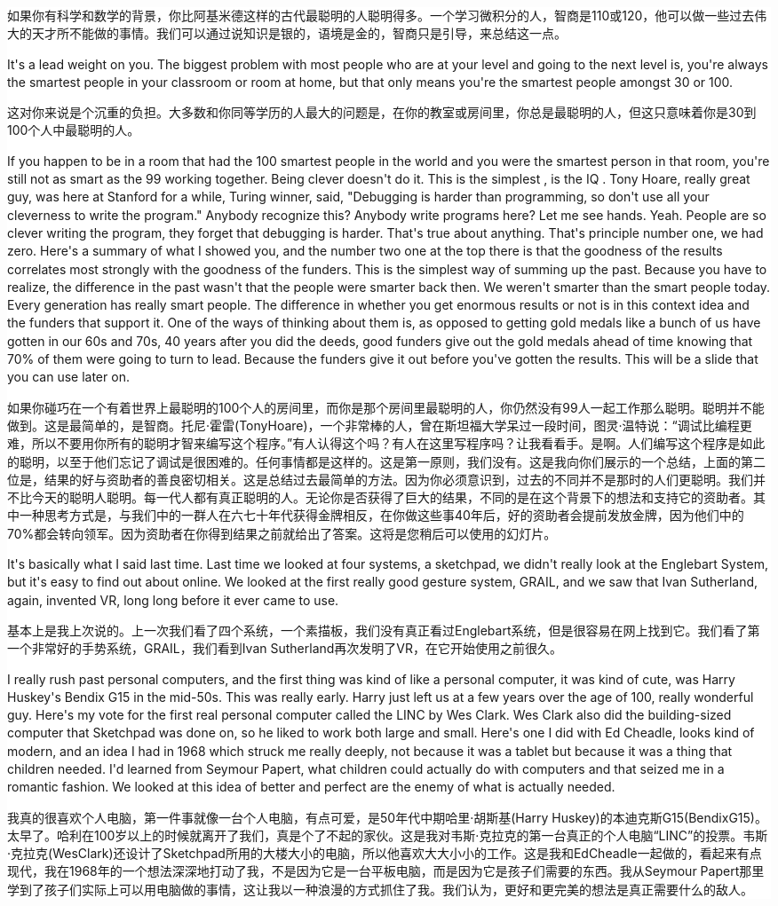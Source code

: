 如果你有科学和数学的背景，你比阿基米德这样的古代最聪明的人聪明得多。一个学习微积分的人，智商是110或120，他可以做一些过去伟大的天才所不能做的事情。我们可以通过说知识是银的，语境是金的，智商只是引导，来总结这一点。

It's a lead weight on you. The biggest problem with  most people who are at your level and going to the next level is, you're  always the smartest people in your classroom or room at home, but that only means  you're the smartest people amongst 30 or 100.

这对你来说是个沉重的负担。大多数和你同等学历的人最大的问题是，在你的教室或房间里，你总是最聪明的人，但这只意味着你是30到100个人中最聪明的人。

If you happen to be in a  room that had the 100 smartest people in the world and you were the smartest  person in that room, you're still not as smart as the 99 working together. Being  clever doesn't do it. This is the simplest , is the IQ . Tony Hoare,  really great guy, was here at Stanford for a while, Turing winner, said, "Debugging is  harder than programming, so don't use all your cleverness to write the program." Anybody recognize  this? Anybody write programs here? Let me see hands. Yeah. People are so clever writing  the program, they forget that debugging is harder. That's true about anything. That's principle number  one, we had zero. Here's a summary of what I showed you, and the number  two one at the top there is that the goodness of the results correlates most  strongly with the goodness of the funders. This is the simplest way of summing up  the past. Because you have to realize, the difference in the past wasn't that the  people were smarter back then. We weren't smarter than the smart people today. Every generation  has really smart people. The difference in whether you get enormous results or not is  in this context idea and the funders that support it. One of the ways of  thinking about them is, as opposed to getting gold medals like a bunch of us  have gotten in our 60s and 70s, 40 years after you did the deeds, good  funders give out the gold medals ahead of time knowing that 70% of them were  going to turn to lead. Because the funders give it out before you've gotten the  results. This will be a slide that you can use later on.

如果你碰巧在一个有着世界上最聪明的100个人的房间里，而你是那个房间里最聪明的人，你仍然没有99人一起工作那么聪明。聪明并不能做到。这是最简单的，是智商。托尼·霍雷(TonyHoare)，一个非常棒的人，曾在斯坦福大学呆过一段时间，图灵·温特说：“调试比编程更难，所以不要用你所有的聪明才智来编写这个程序。”有人认得这个吗？有人在这里写程序吗？让我看看手。是啊。人们编写这个程序是如此的聪明，以至于他们忘记了调试是很困难的。任何事情都是这样的。这是第一原则，我们没有。这是我向你们展示的一个总结，上面的第二位是，结果的好与资助者的善良密切相关。这是总结过去最简单的方法。因为你必须意识到，过去的不同并不是那时的人们更聪明。我们并不比今天的聪明人聪明。每一代人都有真正聪明的人。无论你是否获得了巨大的结果，不同的是在这个背景下的想法和支持它的资助者。其中一种思考方式是，与我们中的一群人在六七十年代获得金牌相反，在你做这些事40年后，好的资助者会提前发放金牌，因为他们中的70%都会转向领军。因为资助者在你得到结果之前就给出了答案。这将是您稍后可以使用的幻灯片。

It's basically what  I said last time. Last time we looked at four systems, a sketchpad, we didn't  really look at the Englebart System, but it's easy to find out about online. We  looked at the first really good gesture system, GRAIL, and we saw that Ivan Sutherland,  again, invented VR, long long before it ever came to use.

基本上是我上次说的。上一次我们看了四个系统，一个素描板，我们没有真正看过Englebart系统，但是很容易在网上找到它。我们看了第一个非常好的手势系统，GRAIL，我们看到Ivan Sutherland再次发明了VR，在它开始使用之前很久。

I really rush past  personal computers, and the first thing was kind of like a personal computer, it was  kind of cute, was Harry Huskey's Bendix G15 in the mid-50s. This was really early.  Harry just left us at a few years over the age of 100, really wonderful  guy. Here's my vote for the first real personal computer called the LINC by Wes  Clark. Wes Clark also did the building-sized computer that Sketchpad was done on, so he  liked to work both large and small. Here's one I did with Ed Cheadle, looks  kind of modern, and an idea I had in 1968 which struck me really deeply,  not because it was a tablet but because it was a thing that children needed.  I'd learned from Seymour Papert, what children could actually do with computers and that seized  me in a romantic fashion. We looked at this idea of better and perfect are  the enemy of what is actually needed.

我真的很喜欢个人电脑，第一件事就像一台个人电脑，有点可爱，是50年代中期哈里·胡斯基(Harry Huskey)的本迪克斯G15(BendixG15)。太早了。哈利在100岁以上的时候就离开了我们，真是个了不起的家伙。这是我对韦斯·克拉克的第一台真正的个人电脑“LINC”的投票。韦斯·克拉克(WesClark)还设计了Sketchpad所用的大楼大小的电脑，所以他喜欢大大小小的工作。这是我和EdCheadle一起做的，看起来有点现代，我在1968年的一个想法深深地打动了我，不是因为它是一台平板电脑，而是因为它是孩子们需要的东西。我从Seymour Papert那里学到了孩子们实际上可以用电脑做的事情，这让我以一种浪漫的方式抓住了我。我们认为，更好和更完美的想法是真正需要什么的敌人。
